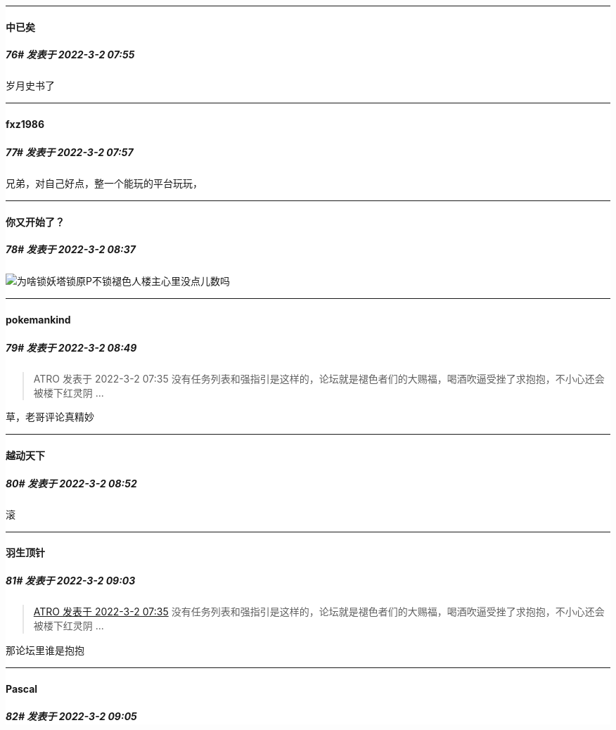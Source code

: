 *****

####  中已矣  
##### 76#       发表于 2022-3-2 07:55

岁月史书了

*****

####  fxz1986  
##### 77#       发表于 2022-3-2 07:57

兄弟，对自己好点，整一个能玩的平台玩玩，



*****

####  你又开始了？  
##### 78#       发表于 2022-3-2 08:37

<img src="https://static.saraba1st.com/image/smiley/face2017/067.png" referrerpolicy="no-referrer">为啥锁妖塔锁原P不锁褪色人楼主心里没点儿数吗

*****

####  pokemankind  
##### 79#       发表于 2022-3-2 08:49

<blockquote>ATRO 发表于 2022-3-2 07:35
没有任务列表和强指引是这样的，论坛就是褪色者们的大赐福，喝酒吹逼受挫了求抱抱，不小心还会被楼下红灵阴 ...</blockquote>
草，老哥评论真精妙



*****

####  越动天下  
##### 80#       发表于 2022-3-2 08:52

滚

*****

####  羽生顶针  
##### 81#       发表于 2022-3-2 09:03

<blockquote><a href="httphttps://bbs.saraba1st.com/2b/forum.php?mod=redirect&amp;goto=findpost&amp;pid=54883930&amp;ptid=2055302" target="_blank">ATRO 发表于 2022-3-2 07:35</a>
没有任务列表和强指引是这样的，论坛就是褪色者们的大赐福，喝酒吹逼受挫了求抱抱，不小心还会被楼下红灵阴 ...</blockquote>
那论坛里谁是抱抱



*****

####  Pascal  
##### 82#       发表于 2022-3-2 09:05
